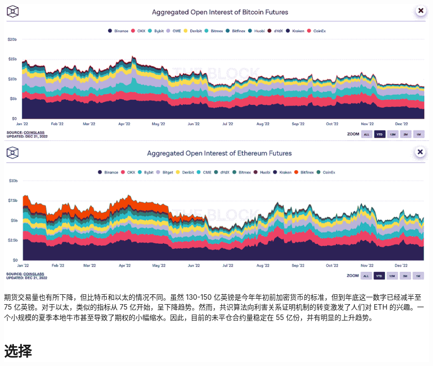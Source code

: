 ![](img/ab2f41452fbf6b5c8ebf34fe461eaa7a.png)![](img/1eec0840a17cfc90b01417b13e17f247.png)

期货交易量也有所下降，但比特币和以太的情况不同。虽然 130-150 亿英镑是今年年初前加密货币的标准，但到年底这一数字已经减半至 75 亿英镑。对于以太，类似的指标从 75 亿开始，呈下降趋势。然而，共识算法向利害关系证明机制的转变激发了人们对 ETH 的兴趣。一个小规模的夏季本地牛市甚至导致了期权的小幅缩水。因此，目前的未平仓合约量稳定在 55 亿份，并有明显的上升趋势。

# 选择
